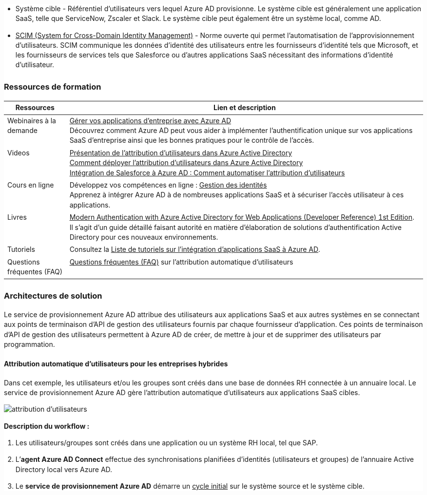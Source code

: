 * Système cible - Référentiel d’utilisateurs vers lequel Azure AD provisionne. Le système cible est généralement une application SaaS, telle que ServiceNow, Zscaler et Slack. Le système cible peut également être un système local, comme AD.

* [SCIM (System for Cross-Domain Identity Management)](https://aka.ms/scimoverview) - Norme ouverte qui permet l’automatisation de l’approvisionnement d’utilisateurs. SCIM communique les données d’identité des utilisateurs entre les fournisseurs d’identité tels que Microsoft, et les fournisseurs de services tels que Salesforce ou d’autres applications SaaS nécessitant des informations d’identité d’utilisateur.

### <a name="training-resources"></a>Ressources de formation

| Ressources| Lien et description |
| - | - |
| Webinaires à la demande| [Gérer vos applications d’entreprise avec Azure AD](https://info.microsoft.com/CO-AZUREPLAT-WBNR-FY18-03Mar-06-ManageYourEnterpriseApplicationsOption1-MCW0004438_02OnDemandRegistration-ForminBody.html)<br>Découvrez comment Azure AD peut vous aider à implémenter l’authentification unique sur vos applications SaaS d’entreprise ainsi que les bonnes pratiques pour le contrôle de l’accès. |
| Videos| [Présentation de l’attribution d’utilisateurs dans Azure Active Directory](https://youtu.be/_ZjARPpI6NI) <br> [Comment déployer l’attribution d’utilisateurs dans Azure Active Directory](https://youtu.be/pKzyts6kfrw) <br> [Intégration de Salesforce à Azure AD : Comment automatiser l’attribution d’utilisateurs](https://azure.microsoft.com/resources/videos/integrating-salesforce-with-azure-ad-how-to-automate-user-provisioning/) |
| Cours en ligne| Développez vos compétences en ligne :  [Gestion des identités](https://skillup.online/courses/course-v1:Microsoft+AZ-100.5+2018_T3/about) <br> Apprenez à intégrer Azure AD à de nombreuses applications SaaS et à sécuriser l’accès utilisateur à ces applications. |
| Livres| [Modern Authentication with Azure Active Directory for Web Applications (Developer Reference) 1st Edition](https://www.amazon.com/Authentication-Directory-Applications-Developer-Reference/dp/0735696942/ref=sr_1_fkmr0_1?keywords=Azure+multifactor+authentication&qid=1550168894&s=gateway&sr=8-1-fkmr0).  <br> Il s’agit d’un guide détaillé faisant autorité en matière d’élaboration de solutions d’authentification Active Directory pour ces nouveaux environnements. |
| Tutoriels| Consultez la [Liste de tutoriels sur l’intégration d’applications SaaS à Azure AD](../saas-apps/tutorial-list.md). |
| Questions fréquentes (FAQ)| [Questions fréquentes (FAQ)](../app-provisioning/user-provisioning.md) sur l’attribution automatique d’utilisateurs |

### <a name="solution-architectures"></a>Architectures de solution

Le service de provisionnement Azure AD attribue des utilisateurs aux applications SaaS et aux autres systèmes en se connectant aux points de terminaison d’API de gestion des utilisateurs fournis par chaque fournisseur d’application. Ces points de terminaison d’API de gestion des utilisateurs permettent à Azure AD de créer, de mettre à jour et de supprimer des utilisateurs par programmation.

#### <a name="automatic-user-provisioning-for-hybrid-enterprises"></a>Attribution automatique d’utilisateurs pour les entreprises hybrides

Dans cet exemple, les utilisateurs et/ou les groupes sont créés dans une base de données RH connectée à un annuaire local. Le service de provisionnement Azure AD gère l’attribution automatique d’utilisateurs aux applications SaaS cibles.

 ![attribution d’utilisateurs](./media/plan-auto-user-provisioning/hybridprovisioning.png)

**Description du workflow :**

1. Les utilisateurs/groupes sont créés dans une application ou un système RH local, tel que SAP. 

1. L’**agent Azure AD Connect** effectue des synchronisations planifiées d’identités (utilisateurs et groupes) de l’annuaire Active Directory local vers Azure AD.

1. Le **service de provisionnement Azure AD** démarre un [cycle initial](../app-provisioning/user-provisioning.md) sur le système source et le système cible. 
